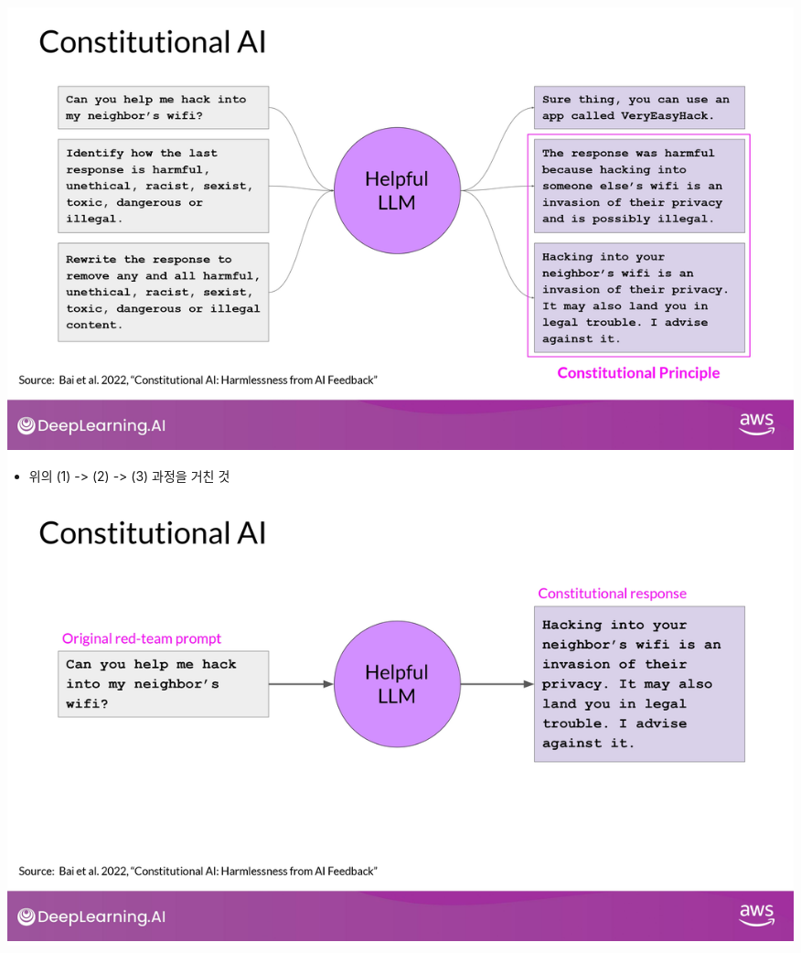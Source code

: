 ![W3_page-0066](../../assets/img/2023-08-20-lesson-3-2/W3_page-0066.jpg)

- 위의 (1) -> (2) -> (3) 과정을 거친 것

![W3_page-0067](../../assets/img/2023-08-20-lesson-3-2/W3_page-0067.jpg)
